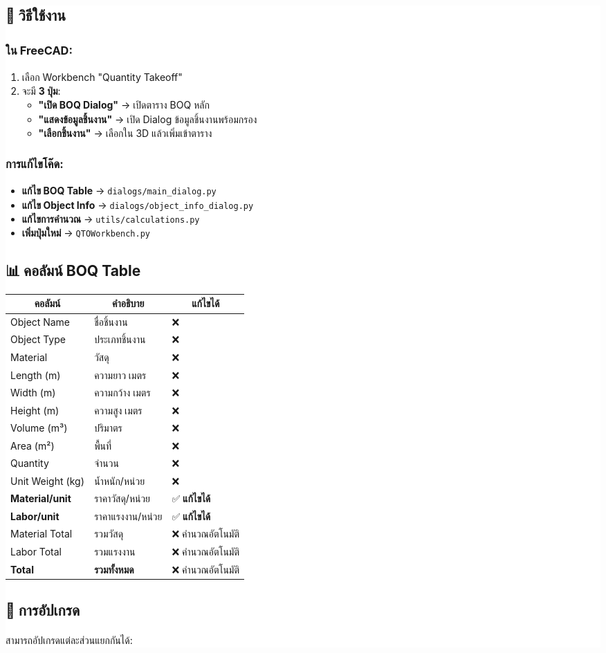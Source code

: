 ## 🔧 **วิธีใช้งาน**

### **ใน FreeCAD:**
1. เลือก Workbench "Quantity Takeoff"
2. จะมี **3 ปุ่ม**:
   - **"เปิด BOQ Dialog"** → เปิดตาราง BOQ หลัก
   - **"แสดงข้อมูลชิ้นงาน"** → เปิด Dialog ข้อมูลชิ้นงานพร้อมกรอง  
   - **"เลือกชิ้นงาน"** → เลือกใน 3D แล้วเพิ่มเข้าตาราง

### **การแก้ไขโค๊ด:**
- **แก้ไข BOQ Table** → `dialogs/main_dialog.py`
- **แก้ไข Object Info** → `dialogs/object_info_dialog.py`  
- **แก้ไขการคำนวณ** → `utils/calculations.py`
- **เพิ่มปุ่มใหม่** → `QTOWorkbench.py`

## 📊 **คอลัมน์ BOQ Table**

| คอลัมน์ | คำอธิบาย | แก้ไขได้ |
|---------|----------|----------|
| Object Name | ชื่อชิ้นงาน | ❌ |
| Object Type | ประเภทชิ้นงาน | ❌ |
| Material | วัสดุ | ❌ |
| Length (m) | ความยาว เมตร | ❌ |
| Width (m) | ความกว้าง เมตร | ❌ |
| Height (m) | ความสูง เมตร | ❌ |
| Volume (m³) | ปริมาตร | ❌ |
| Area (m²) | พื้นที่ | ❌ |
| Quantity | จำนวน | ❌ |
| Unit Weight (kg) | น้ำหนัก/หน่วย | ❌ |
| **Material/unit** | ราคาวัสดุ/หน่วย | ✅ **แก้ไขได้** |
| **Labor/unit** | ราคาแรงงาน/หน่วย | ✅ **แก้ไขได้** |
| Material Total | รวมวัสดุ | ❌ คำนวณอัตโนมัติ |
| Labor Total | รวมแรงงาน | ❌ คำนวณอัตโนมัติ |
| **Total** | **รวมทั้งหมด** | ❌ คำนวณอัตโนมัติ |

## 🔄 **การอัปเกรด**

สามารถอัปเกรดแต่ละส่วนแยกกันได้:
